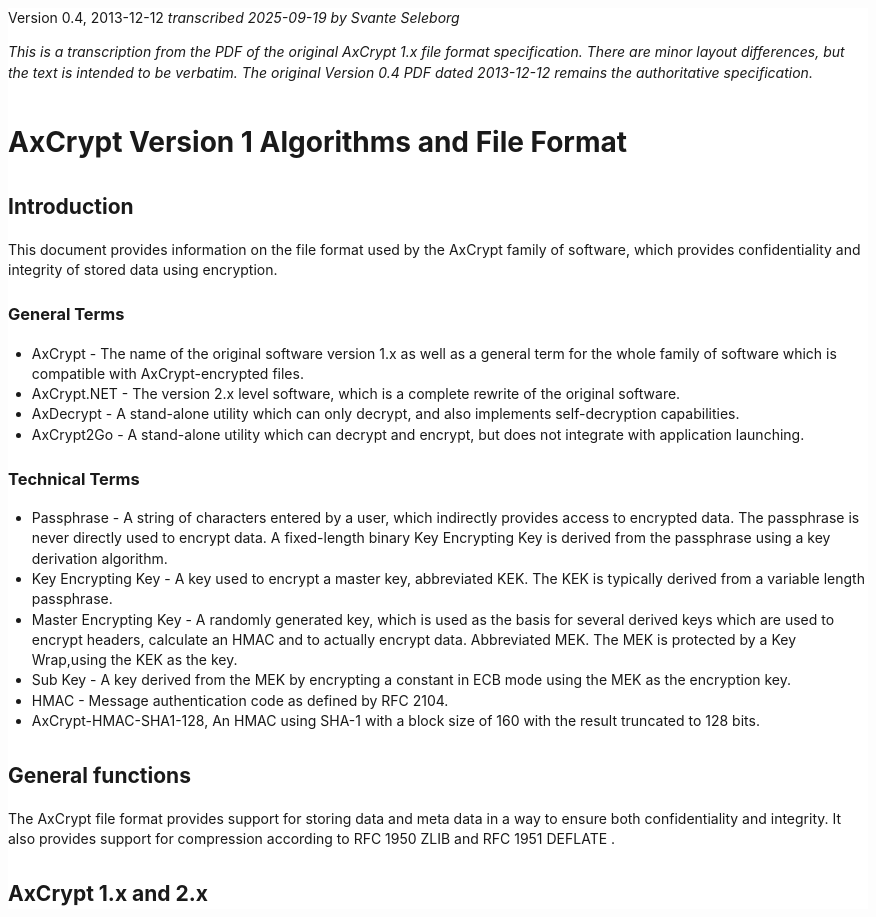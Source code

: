 Version 0.4, 2013-12-12 _transcribed 2025-09-19 by Svante Seleborg_

_This is a transcription from the PDF of the original AxCrypt 1.x file format specification.
There are minor layout differences, but the text is intended to be verbatim. The original Version 0.4 PDF dated
2013-12-12 remains the authoritative specification._

# AxCrypt Version 1 Algorithms and File Format

## Introduction

This document provides information on the file format used by the AxCrypt family of software,
which provides confidentiality and integrity of stored data using encryption. 

### General Terms

* AxCrypt - The name of the original software version 1.x as well as a general term for the
whole family of software which is compatible with AxCrypt-encrypted files.
* AxCrypt.NET - The version 2.x level software, which is a complete rewrite of the original
software.
* AxDecrypt - A stand-alone utility which can only decrypt, and also implements
self-decryption capabilities.
* AxCrypt2Go - A stand-alone utility which can decrypt and encrypt, but does not integrate
with application launching. 

### Technical Terms

* Passphrase - A string of characters entered by a user, which indirectly provides access
to encrypted data. The passphrase is never directly used to encrypt data. A fixed-length
binary Key Encrypting Key is derived from the passphrase using a key derivation
algorithm.
* Key Encrypting Key - A key used to encrypt a master key, abbreviated KEK. The KEK is
typically derived from a variable length passphrase.
* Master Encrypting Key - A randomly generated key, which is used as the basis for
several derived keys which are used to encrypt headers, calculate an HMAC and to
actually encrypt data. Abbreviated MEK. The MEK is protected by a Key Wrap,using the
KEK as the key.
* Sub Key - A key derived from the MEK by encrypting a constant in ECB mode using the
MEK as the encryption key.
* HMAC - Message authentication code as defined by RFC 2104.
* AxCrypt-HMAC-SHA1-128, An HMAC using SHA-1 with a block size of 160 with the
result truncated to 128 bits. 

## General functions

The AxCrypt file format provides support for storing data and meta data in a way to ensure both
confidentiality and integrity. It also provides support for compression  according to RFC 1950
ZLIB and RFC 1951 DEFLATE . 

## AxCrypt 1.x and 2.x
